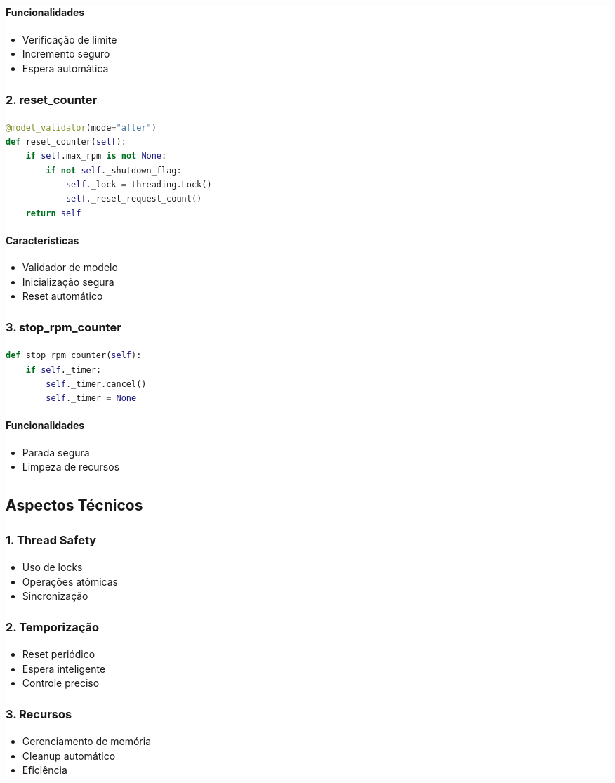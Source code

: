#### Funcionalidades
- Verificação de limite
- Incremento seguro
- Espera automática

### 2. reset_counter
```python
@model_validator(mode="after")
def reset_counter(self):
    if self.max_rpm is not None:
        if not self._shutdown_flag:
            self._lock = threading.Lock()
            self._reset_request_count()
    return self
```

#### Características
- Validador de modelo
- Inicialização segura
- Reset automático

### 3. stop_rpm_counter
```python
def stop_rpm_counter(self):
    if self._timer:
        self._timer.cancel()
        self._timer = None
```

#### Funcionalidades
- Parada segura
- Limpeza de recursos

## Aspectos Técnicos

### 1. Thread Safety
- Uso de locks
- Operações atômicas
- Sincronização

### 2. Temporização
- Reset periódico
- Espera inteligente
- Controle preciso

### 3. Recursos
- Gerenciamento de memória
- Cleanup automático
- Eficiência
